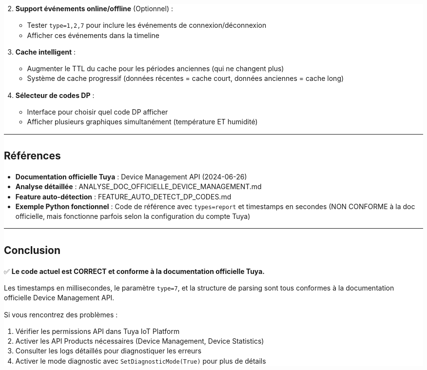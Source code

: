 2. **Support événements online/offline** (Optionnel) :
   - Tester `type=1,2,7` pour inclure les événements de connexion/déconnexion
   - Afficher ces événements dans la timeline

3. **Cache intelligent** :
   - Augmenter le TTL du cache pour les périodes anciennes (qui ne changent plus)
   - Système de cache progressif (données récentes = cache court, données anciennes = cache long)

4. **Sélecteur de codes DP** :
   - Interface pour choisir quel code DP afficher
   - Afficher plusieurs graphiques simultanément (température ET humidité)

---

## Références

- **Documentation officielle Tuya** : Device Management API (2024-06-26)
- **Analyse détaillée** : ANALYSE_DOC_OFFICIELLE_DEVICE_MANAGEMENT.md
- **Feature auto-détection** : FEATURE_AUTO_DETECT_DP_CODES.md
- **Exemple Python fonctionnel** : Code de référence avec `types=report` et timestamps en secondes (NON CONFORME à la doc officielle, mais fonctionne parfois selon la configuration du compte Tuya)

---

## Conclusion

✅ **Le code actuel est CORRECT et conforme à la documentation officielle Tuya.**

Les timestamps en millisecondes, le paramètre `type=7`, et la structure de parsing sont tous conformes à la documentation officielle Device Management API.

Si vous rencontrez des problèmes :
1. Vérifier les permissions API dans Tuya IoT Platform
2. Activer les API Products nécessaires (Device Management, Device Statistics)
3. Consulter les logs détaillés pour diagnostiquer les erreurs
4. Activer le mode diagnostic avec `SetDiagnosticMode(True)` pour plus de détails
